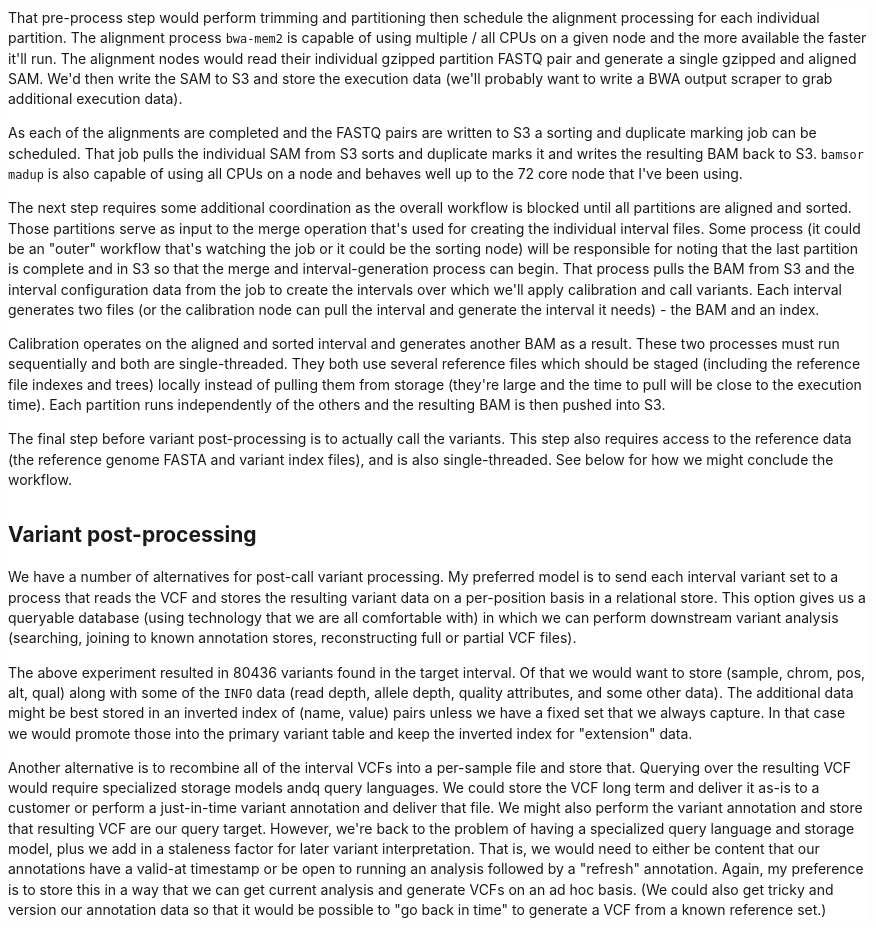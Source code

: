 That pre-process step would perform trimming and partitioning then schedule the alignment processing for each individual partition. The alignment process `bwa-mem2` is capable of using multiple / all CPUs on a given node and the more available the faster it'll run. The alignment nodes would read their individual gzipped partition FASTQ pair and generate a single gzipped and aligned SAM. We'd then write the SAM to S3 and store the execution data (we'll probably want to write a BWA output scraper to grab additional execution data).

As each of the alignments are completed and the FASTQ pairs are written to S3 a sorting and duplicate marking job can be scheduled. That job pulls the individual SAM from S3 sorts and duplicate marks it and writes the resulting BAM back to S3. `bamsormadup` is also capable of using all CPUs on a node and behaves well up to the 72 core node that I've been using.

The next step requires some additional coordination as the overall workflow is blocked until all partitions are aligned and sorted. Those partitions serve as input to the merge operation that's used for creating the individual interval files. Some process (it could be an "outer" workflow that's watching the job or it could be the sorting node) will be responsible for noting that the last partition is complete and in S3 so that the merge and interval-generation process can begin. That process pulls the BAM from S3 and the interval configuration data from the job to create the intervals over which we'll apply calibration and call variants. Each interval generates two files (or the calibration node can pull the interval and generate the interval it needs) - the BAM and an index.

Calibration operates on the aligned and sorted interval and generates another BAM as a result. These two processes must run sequentially and both are single-threaded. They both use several reference files which should be staged (including the reference file indexes and trees) locally instead of pulling them from storage (they're large and the time to pull will be close to the execution time). Each partition runs independently of the others and the resulting BAM is then pushed into S3.

The final step before variant post-processing is to actually call the variants. This step also requires access to the reference data (the reference genome FASTA and variant index files), and is also single-threaded. See below for how we might conclude the workflow.

## Variant post-processing

We have a number of alternatives for post-call variant processing. My preferred model is to send each interval variant set to a process that reads the VCF and stores the resulting variant data on a per-position basis in a relational store. This option gives us a queryable database (using technology that we are all comfortable with) in which we can perform downstream variant analysis (searching, joining to known annotation stores, reconstructing full or partial VCF files).

The above experiment resulted in 80436 variants found in the target interval. Of that we would want to store (sample, chrom, pos, alt, qual) along with some of the `INFO` data (read depth, allele depth, quality attributes, and some other data). The additional data might be best stored in an inverted index of (name, value) pairs unless we have a fixed set that we always capture. In that case we would promote those into the primary variant table and keep the inverted index for "extension" data.

Another alternative is to recombine all of the interval VCFs into a per-sample file and store that. Querying over the resulting VCF would require specialized storage models andq query languages. We could store the VCF long term and deliver it as-is to a customer or perform a just-in-time variant annotation and deliver that file. We might also perform the variant annotation and store that resulting VCF are our query target. However, we're back to the problem of having a specialized query language and storage model, plus we add in a staleness factor for later variant interpretation. That is, we would need to either be content that our annotations have a valid-at timestamp or be open to running an analysis followed by a "refresh" annotation. Again, my preference is to store this in a way that we can get current analysis and generate VCFs on an ad hoc basis. (We could also get tricky and version our annotation data so that it would be possible to "go back in time" to generate a VCF from a known reference set.)